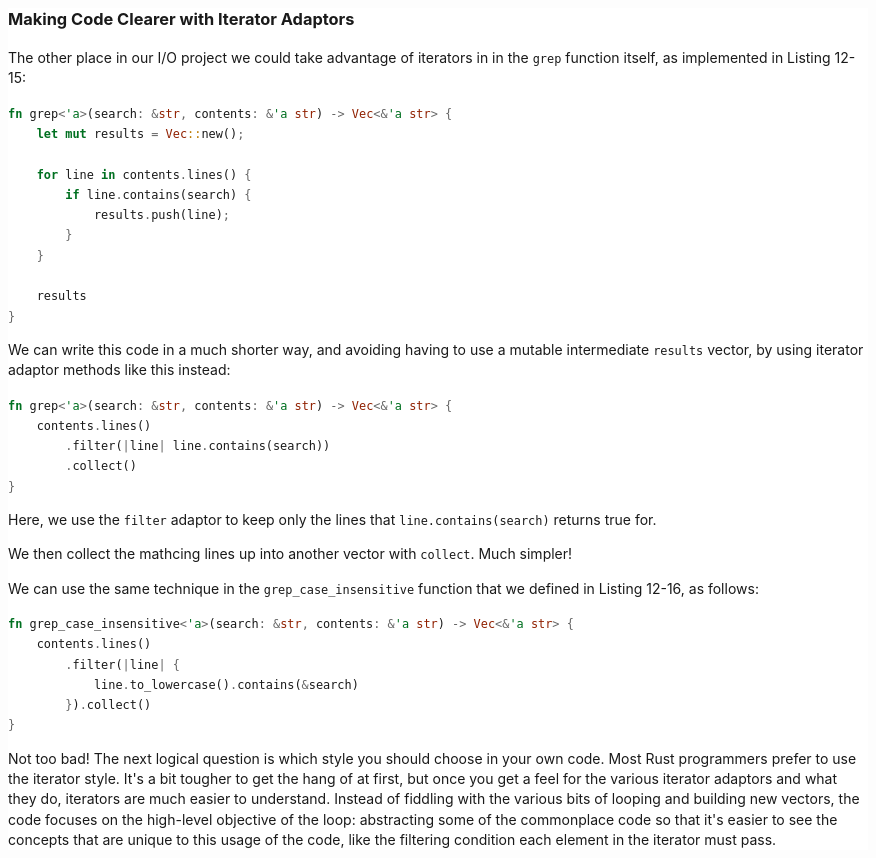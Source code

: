 

### Making Code Clearer with Iterator Adaptors

The other place in our I/O project we could take advantage of iterators in in
the `grep` function itself, as implemented in Listing 12-15:



```rust
fn grep<'a>(search: &str, contents: &'a str) -> Vec<&'a str> {
    let mut results = Vec::new();

    for line in contents.lines() {
        if line.contains(search) {
            results.push(line);
        }
    }

    results
}
```

We can write this code in a much shorter way, and avoiding having to use a
mutable intermediate `results` vector, by using iterator adaptor methods like
this instead:



```rust
fn grep<'a>(search: &str, contents: &'a str) -> Vec<&'a str> {
    contents.lines()
        .filter(|line| line.contains(search))
        .collect()
}
```

Here, we use the `filter` adaptor to keep only the lines that
`line.contains(search)` returns true for.



We then collect the mathcing lines up into another vector with `collect`. Much
simpler!

We can use the same technique in the `grep_case_insensitive` function that we
defined in Listing 12-16, as follows:



```rust
fn grep_case_insensitive<'a>(search: &str, contents: &'a str) -> Vec<&'a str> {
    contents.lines()
        .filter(|line| {
            line.to_lowercase().contains(&search)
        }).collect()
}
```

Not too bad! The next logical question is which style you should choose in your
own code. Most Rust programmers prefer to use the iterator style. It's a bit
tougher to get the hang of at first, but once you get a feel for the various
iterator adaptors and what they do, iterators are much easier to understand.
Instead of fiddling with the various bits of looping and building new vectors,
the code focuses on the high-level objective of the loop: abstracting some of
the commonplace code so that it's easier to see the concepts that are unique to
this usage of the code, like the filtering condition each element in the
iterator must pass.
